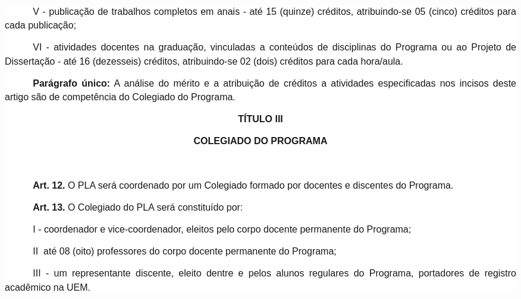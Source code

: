<p class=MsoNormal style='text-align:justify;text-indent:35.45pt;tab-stops:
72.0pt 108.0pt'><span style='font-size:12.0pt;mso-bidi-font-size:10.0pt;
font-family:Arial'>V - publicação de trabalhos completos em anais - até 15
(quinze) créditos, atribuindo-se 05 (cinco) créditos para cada publicação;<o:p></o:p></span></p>

<p class=MsoNormal style='text-align:justify;text-indent:35.45pt;tab-stops:
72.0pt 108.0pt'><span style='font-size:12.0pt;mso-bidi-font-size:10.0pt;
font-family:Arial'>VI - atividades docentes na graduação, vinculadas a
conteúdos de disciplinas do Programa ou ao Projeto de Dissertação - até 16
(dezesseis) créditos, atribuindo-se 02 (dois) créditos para cada hora/aula.<o:p></o:p></span></p>

<p class=MsoNormal style='text-align:justify;text-indent:35.45pt;tab-stops:
72.0pt 108.0pt'><b style='mso-bidi-font-weight:normal'><span style='font-size:
12.0pt;mso-bidi-font-size:10.0pt;font-family:Arial'>Parágrafo único:</span></b><span
style='font-size:12.0pt;mso-bidi-font-size:10.0pt;font-family:Arial;mso-bidi-font-weight:
bold'> A análise do mérito e a atribuição de créditos a atividades especificadas
nos incisos deste artigo são de competência do Colegiado do Programa. <o:p></o:p></span></p>

<p class=MsoNormal align=center style='text-align:center;tab-stops:36.0pt 72.0pt'><b
style='mso-bidi-font-weight:normal'><span style='font-size:12.0pt;mso-bidi-font-size:
10.0pt;font-family:Arial'>TÍTULO III<o:p></o:p></span></b></p>

<p class=MsoNormal align=center style='text-align:center;tab-stops:36.0pt 72.0pt'><b
style='mso-bidi-font-weight:normal'><span style='font-size:12.0pt;mso-bidi-font-size:
10.0pt;font-family:Arial'>COLEGIADO DO PROGRAMA<o:p></o:p></span></b></p>

<p class=MsoNormal style='text-align:justify;tab-stops:21.3pt 72.0pt'><span
style='font-size:12.0pt;mso-bidi-font-size:10.0pt;font-family:Arial'><![if !supportEmptyParas]>&nbsp;<![endif]><o:p></o:p></span></p>

<p class=MsoNormal style='text-align:justify;text-indent:35.45pt;tab-stops:
21.3pt 72.0pt'><b style='mso-bidi-font-weight:normal'><span style='font-size:
12.0pt;mso-bidi-font-size:10.0pt;font-family:Arial'>Art.&nbsp;12.</span></b><span
style='font-size:12.0pt;mso-bidi-font-size:10.0pt;font-family:Arial'>&nbsp;O
PLA será coordenado por um Colegiado formado por docentes e discentes do
Programa.<o:p></o:p></span></p>

<p class=MsoNormal style='text-align:justify;text-indent:35.45pt;tab-stops:
36.0pt 72.0pt'><b style='mso-bidi-font-weight:normal'><span style='font-size:
12.0pt;mso-bidi-font-size:10.0pt;font-family:Arial'>Art.&nbsp;13. </span></b><span
style='font-size:12.0pt;mso-bidi-font-size:10.0pt;font-family:Arial'>O
Colegiado do PLA será constituído por:<o:p></o:p></span></p>

<p class=MsoBodyText3 style='text-indent:35.45pt;tab-stops:72.0pt'><span
style='font-size:12.0pt;mso-bidi-font-size:10.0pt;font-family:Arial'>I -
coordenador e vice-coordenador, eleitos pelo corpo docente permanente do
Programa;<o:p></o:p></span></p>

<p class=MsoBodyText3 style='text-indent:35.45pt;tab-stops:72.0pt'><span
style='font-size:12.0pt;mso-bidi-font-size:10.0pt;font-family:Arial'>II  até
08 (oito) professores do corpo docente permanente do Programa;<o:p></o:p></span></p>

<p class=MsoNormal style='text-align:justify;text-indent:35.45pt;tab-stops:
72.0pt'><span style='font-size:12.0pt;mso-bidi-font-size:10.0pt;font-family:
Arial'>III - um representante discente, eleito dentre e pelos alunos regulares
do Programa, portadores de registro acadêmico na UEM. <o:p></o:p></span></p>
